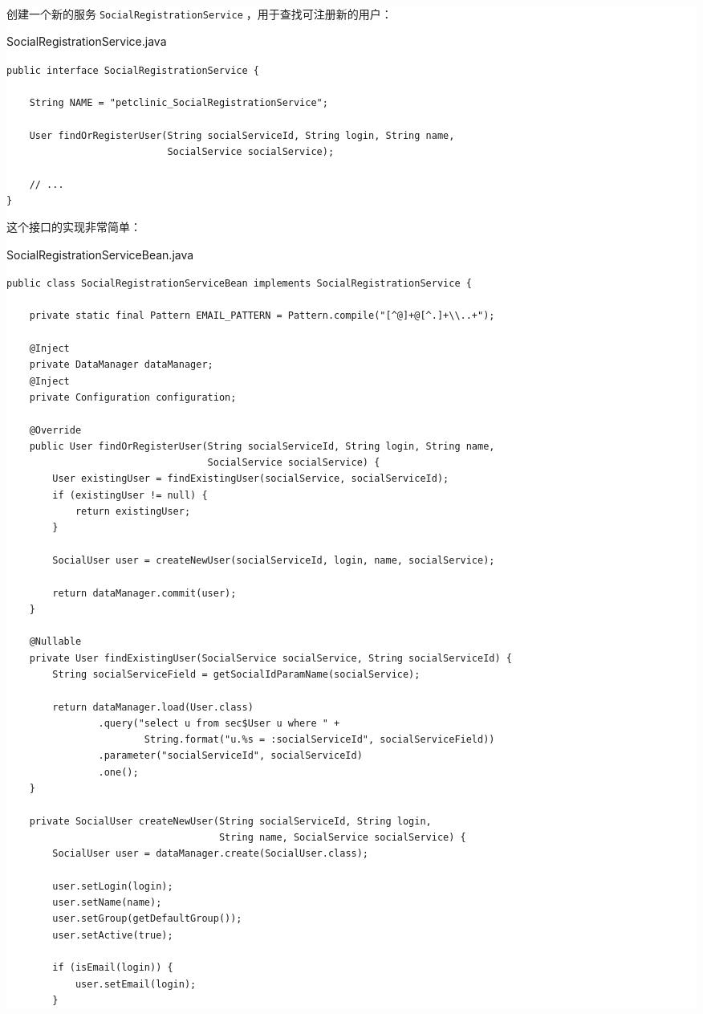 创建一个新的服务 `SocialRegistrationService` ，用于查找可注册新的用户：

SocialRegistrationService.java

```
public interface SocialRegistrationService {

    String NAME = "petclinic_SocialRegistrationService";

    User findOrRegisterUser(String socialServiceId, String login, String name,
                            SocialService socialService);

    // ...
}
```

这个接口的实现非常简单：

SocialRegistrationServiceBean.java

```
public class SocialRegistrationServiceBean implements SocialRegistrationService {

    private static final Pattern EMAIL_PATTERN = Pattern.compile("[^@]+@[^.]+\\..+");

    @Inject
    private DataManager dataManager;
    @Inject
    private Configuration configuration;

    @Override
    public User findOrRegisterUser(String socialServiceId, String login, String name,
                                   SocialService socialService) {
        User existingUser = findExistingUser(socialService, socialServiceId);
        if (existingUser != null) {
            return existingUser;
        }

        SocialUser user = createNewUser(socialServiceId, login, name, socialService);

        return dataManager.commit(user);
    }

    @Nullable
    private User findExistingUser(SocialService socialService, String socialServiceId) {
        String socialServiceField = getSocialIdParamName(socialService);

        return dataManager.load(User.class)
                .query("select u from sec$User u where " +
                        String.format("u.%s = :socialServiceId", socialServiceField))
                .parameter("socialServiceId", socialServiceId)
                .one();
    }

    private SocialUser createNewUser(String socialServiceId, String login,
                                     String name, SocialService socialService) {
        SocialUser user = dataManager.create(SocialUser.class);

        user.setLogin(login);
        user.setName(name);
        user.setGroup(getDefaultGroup());
        user.setActive(true);

        if (isEmail(login)) {
            user.setEmail(login);
        }
```